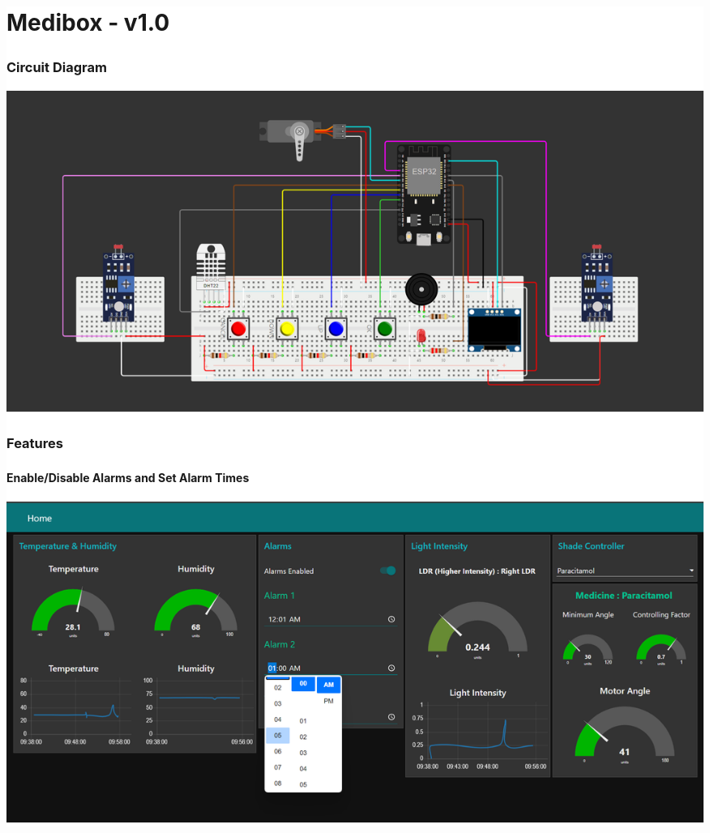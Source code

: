 # Medibox - v1.0

### Circuit Diagram

<p align="center">
<img src="screenshots/CircuitDiagram.png" width="100%">
</p>

### Features

#### Enable/Disable Alarms and Set Alarm Times

<p align="center">
<img src="screenshots/UpdateAlarmTimes.png" width="100%">
</p>
